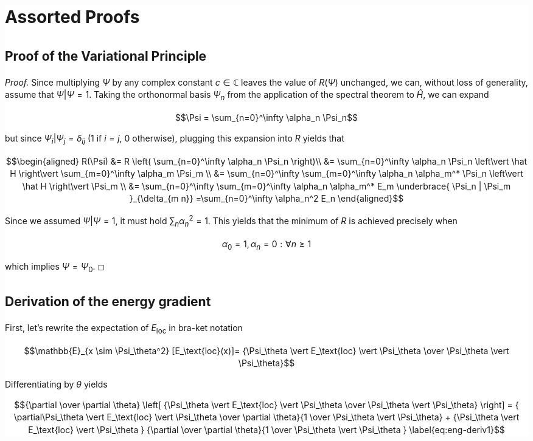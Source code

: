 </div>

# Assorted Proofs

## Proof of the Variational Principle

<div class="proof">

*Proof.* <span id="proof:var-prin" label="proof:var-prin"></span> Since multiplying $`\Psi`$ by any complex constant $`c \in \mathbb{C}`$ leaves the value of $`R (\Psi)`$ unchanged, we can, without loss of generality, assume that $`\Psi \vert \Psi = 1`$. Taking the orthonormal basis $`\Psi_n`$ from the application of the spectral theorem to $`\hat H`$, we can expand
``` math
\Psi = \sum_{n=0}^\infty \alpha_n \Psi_n
```
but since $`\Psi_i \vert \Psi_j = \delta_{ij}`$ (1 if $`i = j`$, 0 otherwise), plugging this expansion into $`R`$ yields that
``` math
\begin{aligned}
    R(\Psi) &= R \left( \sum_{n=0}^\infty \alpha_n \Psi_n \right)\\ 
    &=  \sum_{n=0}^\infty \alpha_n \Psi_n \left\vert \hat H \right\vert \sum_{m=0}^\infty \alpha_m \Psi_m   \\ 
    &= \sum_{n=0}^\infty \sum_{m=0}^\infty \alpha_n \alpha_m^*   \Psi_n \left\vert \hat H \right\vert \Psi_m \\ 
    &= \sum_{n=0}^\infty \sum_{m=0}^\infty \alpha_n \alpha_m^* E_m \underbrace{  \Psi_n  | \Psi_m }_{\delta_{m n}} =\sum_{n=0}^\infty \alpha_n^2 E_n
  
\end{aligned}
```
Since we assumed $`\Psi | \Psi = 1`$, it must hold $`\sum_n \alpha_n^2 = 1`$. This yields that the minimum of $`R`$ is achieved precisely when
``` math
\alpha_0 = 1, \alpha_n = 0 : \forall n \geq 1
```
which implies $`\Psi = \Psi_0`$. ◻

</div>

## Derivation of the energy gradient

First, let’s rewrite the expectation of $`E_{\text{loc}}`$ in bra-ket notation
``` math
\mathbb{E}_{x \sim \Psi_\theta^2} [E_\text{loc}(x)]= {\Psi_\theta \vert E_\text{loc} \vert \Psi_\theta  \over \Psi_\theta \vert \Psi_\theta}
```
Differentiating by $`\theta`$ yields
``` math
{\partial \over \partial \theta} \left[ {\Psi_\theta \vert E_\text{loc} \vert \Psi_\theta  \over \Psi_\theta \vert \Psi_\theta} \right] = { \partial\Psi_\theta \vert E_\text{loc} \vert \Psi_\theta  \over \partial \theta}{1 \over \Psi_\theta \vert \Psi_\theta} + {\Psi_\theta \vert E_\text{loc} \vert \Psi_\theta } {\partial \over \partial \theta}{1 \over \Psi_\theta  \vert \Psi_\theta } \label{eq:eng-deriv1}
```
